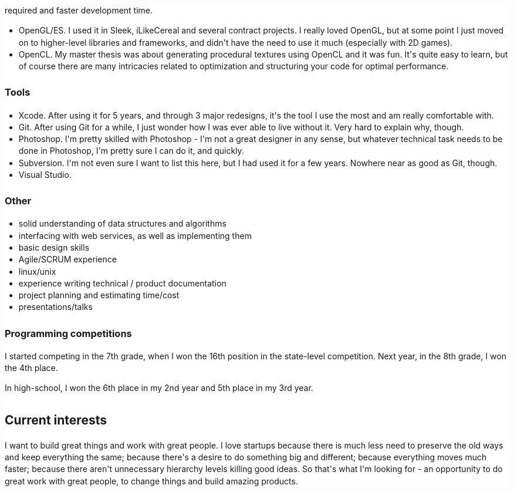  required and faster development time.
* OpenGL/ES. I used it in Sleek, iLikeCereal and several contract
  projects. I really loved OpenGL, but at some point I just moved on
  to higher-level libraries and frameworks, and didn't have the need
  to use it much (especially with 2D games).
* OpenCL. My master thesis was about generating procedural textures
  using OpenCL and it was fun. It's quite easy to learn, but of course
  there are many intricacies related to optimization and structuring
  your code for optimal performance.


### Tools

* Xcode. After using it for 5 years, and through 3 major redesigns,
  it's the tool I use the most and am really comfortable with.
* Git. After using Git for a while, I just wonder how I was ever able
  to live without it. Very hard to explain why, though.
* Photoshop. I'm pretty skilled with Photoshop - I'm not a great
  designer in any sense, but whatever technical task needs to be done
  in Photoshop, I'm pretty sure I can do it, and quickly.
* Subversion. I'm not even sure I want to list this here, but I had
  used it for a few years. Nowhere near as good as Git, though.
* Visual Studio. 

### Other

* solid understanding of data structures and algorithms
* interfacing with web services, as well as implementing them
* basic design skills
* Agile/SCRUM experience
* linux/unix
* experience writing technical / product documentation
* project planning and estimating time/cost
* presentations/talks


### Programming competitions

I started competing in the 7th grade, when I won the 16th position in
the state-level competition. Next year, in the 8th grade, I won the
4th place.

In high-school, I won the 6th place in my 2nd year and 5th place in my
3rd year.


## Current interests

I want to build great things and work with great people. I love
startups because there is much less need to preserve the old ways and
keep everything the same; because there's a desire to do something big
and different; because everything moves much faster; because there
aren't unnecessary hierarchy levels killing good ideas. So that's what
I'm looking for - an opportunity to do great work with great people,
to change things and build amazing products.
